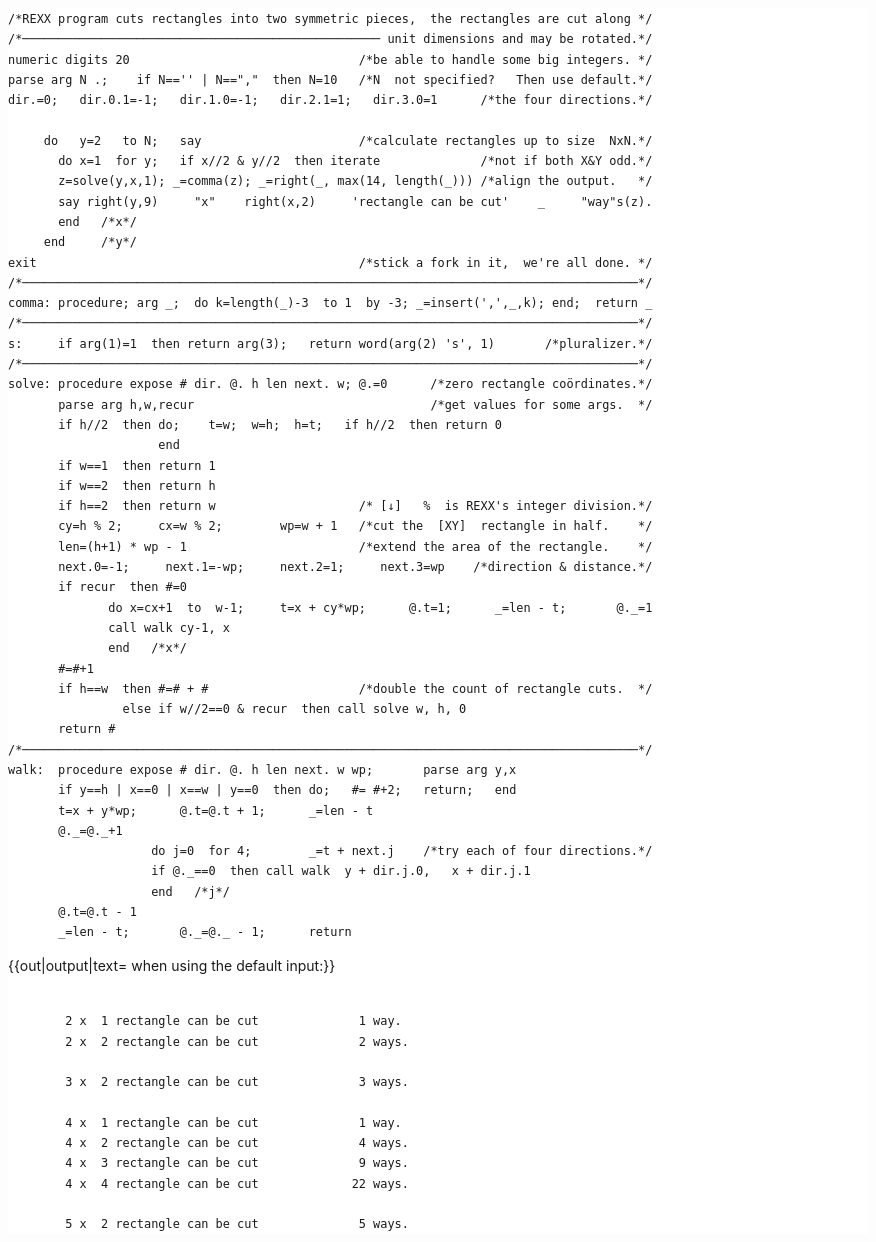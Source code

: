 
```rexx
/*REXX program cuts rectangles into two symmetric pieces,  the rectangles are cut along */
/*────────────────────────────────────────────────── unit dimensions and may be rotated.*/
numeric digits 20                                /*be able to handle some big integers. */
parse arg N .;    if N=='' | N==","  then N=10   /*N  not specified?   Then use default.*/
dir.=0;   dir.0.1=-1;   dir.1.0=-1;   dir.2.1=1;   dir.3.0=1      /*the four directions.*/

     do   y=2   to N;   say                      /*calculate rectangles up to size  NxN.*/
       do x=1  for y;   if x//2 & y//2  then iterate              /*not if both X&Y odd.*/
       z=solve(y,x,1); _=comma(z); _=right(_, max(14, length(_))) /*align the output.   */
       say right(y,9)     "x"    right(x,2)     'rectangle can be cut'    _     "way"s(z).
       end   /*x*/
     end     /*y*/
exit                                             /*stick a fork in it,  we're all done. */
/*──────────────────────────────────────────────────────────────────────────────────────*/
comma: procedure; arg _;  do k=length(_)-3  to 1  by -3; _=insert(',',_,k); end;  return _
/*──────────────────────────────────────────────────────────────────────────────────────*/
s:     if arg(1)=1  then return arg(3);   return word(arg(2) 's', 1)       /*pluralizer.*/
/*──────────────────────────────────────────────────────────────────────────────────────*/
solve: procedure expose # dir. @. h len next. w; @.=0      /*zero rectangle coördinates.*/
       parse arg h,w,recur                                 /*get values for some args.  */
       if h//2  then do;    t=w;  w=h;  h=t;   if h//2  then return 0
                     end
       if w==1  then return 1
       if w==2  then return h
       if h==2  then return w                    /* [↓]   %  is REXX's integer division.*/
       cy=h % 2;     cx=w % 2;        wp=w + 1   /*cut the  [XY]  rectangle in half.    */
       len=(h+1) * wp - 1                        /*extend the area of the rectangle.    */
       next.0=-1;     next.1=-wp;     next.2=1;     next.3=wp    /*direction & distance.*/
       if recur  then #=0
              do x=cx+1  to  w-1;     t=x + cy*wp;      @.t=1;      _=len - t;       @._=1
              call walk cy-1, x
              end   /*x*/
       #=#+1
       if h==w  then #=# + #                     /*double the count of rectangle cuts.  */
                else if w//2==0 & recur  then call solve w, h, 0
       return #
/*──────────────────────────────────────────────────────────────────────────────────────*/
walk:  procedure expose # dir. @. h len next. w wp;       parse arg y,x
       if y==h | x==0 | x==w | y==0  then do;   #= #+2;   return;   end
       t=x + y*wp;      @.t=@.t + 1;      _=len - t
       @._=@._+1
                    do j=0  for 4;        _=t + next.j    /*try each of four directions.*/
                    if @._==0  then call walk  y + dir.j.0,   x + dir.j.1
                    end   /*j*/
       @.t=@.t - 1
       _=len - t;       @._=@._ - 1;      return
```

{{out|output|text=  when using the default input:}}

```txt

        2 x  1 rectangle can be cut              1 way.
        2 x  2 rectangle can be cut              2 ways.

        3 x  2 rectangle can be cut              3 ways.

        4 x  1 rectangle can be cut              1 way.
        4 x  2 rectangle can be cut              4 ways.
        4 x  3 rectangle can be cut              9 ways.
        4 x  4 rectangle can be cut             22 ways.

        5 x  2 rectangle can be cut              5 ways.
```